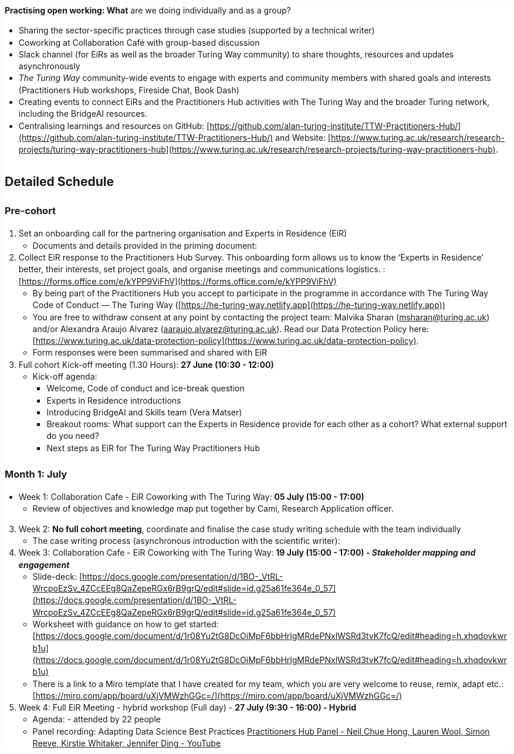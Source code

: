 **Practising open working: What** are we doing individually and as a group?
* Sharing the sector-specific practices through case studies (supported by a technical writer)
* Coworking at Collaboration Café with group-based discussion
* Slack channel (for EiRs as well as the broader Turing Way community) to share thoughts, resources and updates asynchronously
* _The Turing Way_ community-wide events to engage with experts and community members with shared goals and interests (Practitioners Hub workshops, Fireside Chat, Book Dash)
* Creating events to connect EiRs and the Practitioners Hub activities with The Turing Way and the broader Turing network, including the BridgeAI resources.
* Centralising learnings and resources on GitHub: [https://github.com/alan-turing-institute/TTW-Practitioners-Hub/](https://github.com/alan-turing-institute/TTW-Practitioners-Hub/) and Website: [https://www.turing.ac.uk/research/research-projects/turing-way-practitioners-hub](https://www.turing.ac.uk/research/research-projects/turing-way-practitioners-hub). 

## Detailed Schedule

### **Pre-cohort**

1. Set an onboarding call for the partnering organisation and Experts in Residence (EiR)
    * Documents and details provided in the priming document: 
2. Collect EiR response to the Practitioners Hub Survey. This onboarding form allows us to know the ‘Experts in Residence’ better, their interests, set project goals, and organise meetings and communications logistics. : [https://forms.office.com/e/kYPP9ViFhV](https://forms.office.com/e/kYPP9ViFhV)
    * By being part of the Practitioners Hub you accept to participate in the programme in accordance with The Turing Way Code of Conduct — The Turing Way ([https://he-turing-way.netlify.app](https://he-turing-way.netlify.app))  
    * You are free to withdraw consent at any point by contacting the project team: Malvika Sharan (msharan@turing.ac.uk) and/or Alexandra Araujo Alvarez ([aaraujo.alvarez@turing.ac.uk](mailto:aaraujo.alvarez@turing.ac.uk)). Read our Data Protection Policy here: [https://www.turing.ac.uk/data-protection-policy](https://www.turing.ac.uk/data-protection-policy). 
    * Form responses were been summarised and shared with EiR 
3. Full cohort Kick-off meeting (1.30 Hours): **27 June (10:30 - 12:00)**
    * Kick-off agenda:
        * Welcome, Code of conduct and ice-break question
        * Experts in Residence introductions
        * Introducing BridgeAI and Skills team (Vera Matser)
        * Breakout rooms: What support can the Experts in Residence provide for each other as a cohort? What external support do you need?
        * Next steps as EiR for The Turing Way Practitioners Hub

### **Month 1: July**
- Week 1: Collaboration Cafe - EiR Coworking with The Turing Way: **05 July (15:00 - 17:00)**
    * Review of objectives and knowledge map put together by Cami, Research Application officer.
3. Week 2: **No full cohort meeting**, coordinate and finalise the case study writing schedule with the team individually
    * The case writing process (asynchronous introduction with the scientific writer): 
4. Week 3: Collaboration Cafe - EiR Coworking with The Turing Way: **19 July (15:00 - 17:00) - _Stakeholder mapping and engagement_**
    * Slide-deck: [https://docs.google.com/presentation/d/1BO-_VtRL-WrcpoEzSv_4ZCcEEg8QaZepeRGx6rB9grQ/edit#slide=id.g25a61fe364e_0_57](https://docs.google.com/presentation/d/1BO-_VtRL-WrcpoEzSv_4ZCcEEg8QaZepeRGx6rB9grQ/edit#slide=id.g25a61fe364e_0_57) 
    * Worksheet with guidance on how to get started: [https://docs.google.com/document/d/1r08Yu2tG8DcOiMpF6bbHrlgMRdePNxlWSRd3tvK7fcQ/edit#heading=h.xhqdovkwrb1u](https://docs.google.com/document/d/1r08Yu2tG8DcOiMpF6bbHrlgMRdePNxlWSRd3tvK7fcQ/edit#heading=h.xhqdovkwrb1u) 
    * There is a link to a Miro template that I have created for my team, which you are very welcome to reuse, remix, adapt etc.: [https://miro.com/app/board/uXjVMWzhGGc=/](https://miro.com/app/board/uXjVMWzhGGc=/) 
5. Week 4: Full EiR Meeting - hybrid workshop (Full day) - **27 July (9:30 - 16:00) - Hybrid**
    * Agenda: - attended by 22 people
    * Panel recording: Adapting Data Science Best Practices [Practitioners Hub Panel - Neil Chue Hong, Lauren Wool, Simon Reeve, Kirstie Whitaker, Jennifer Ding - YouTube](https://www.youtube.com/watch?v=eTH6-BA9ouE&t=5s)

